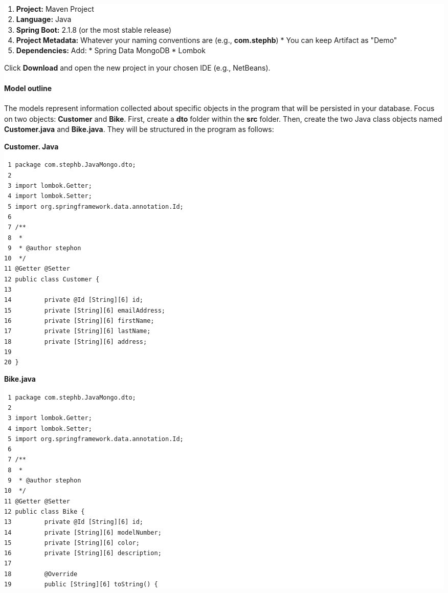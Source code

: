   1. **Project:** Maven Project
  2. **Language:** Java
  3. **Spring Boot:** 2.1.8 (or the most stable release)
  4. **Project Metadata:** Whatever your naming conventions are (e.g., **com.stephb**)
    * You can keep Artifact as "Demo"
  5. **Dependencies:** Add:
    * Spring Data MongoDB
    * Lombok



Click **Download** and open the new project in your chosen IDE (e.g., NetBeans).

#### Model outline

The models represent information collected about specific objects in the program that will be persisted in your database. Focus on two objects: **Customer** and **Bike**. First, create a **dto** folder within the **src** folder. Then, create the two Java class objects named **Customer.java** and **Bike.java**. They will be structured in the program as follows:

**Customer. Java**


```
 1 package com.stephb.JavaMongo.dto;
 2 
 3 import lombok.Getter;
 4 import lombok.Setter;
 5 import org.springframework.data.annotation.Id;
 6 
 7 /**
 8  *
 9  * @author stephon
10  */
11 @Getter @Setter
12 public class Customer {
13 
14         private @Id [String][6] id;
15         private [String][6] emailAddress;
16         private [String][6] firstName;
17         private [String][6] lastName;
18         private [String][6] address;
19         
20 }
```

**Bike.java**


```
 1 package com.stephb.JavaMongo.dto;
 2 
 3 import lombok.Getter;
 4 import lombok.Setter;
 5 import org.springframework.data.annotation.Id;
 6 
 7 /**
 8  *
 9  * @author stephon
10  */
11 @Getter @Setter
12 public class Bike {
13         private @Id [String][6] id;
14         private [String][6] modelNumber;
15         private [String][6] color;
16         private [String][6] description;
17 
18         @Override
19         public [String][6] toString() {
```

[#]: collector: (lujun9972)
[#]: translator: ( )
[#]: reviewer: ( )
[#]: publisher: ( )
[#]: url: ( )
[#]: subject: (Using the Java Persistence API)
[#]: via: (https://opensource.com/article/19/10/using-java-persistence-api)
[#]: author: (Stephon Brown https://opensource.com/users/stephb)
[a]: https://opensource.com/users/stephb
[b]: https://github.com/lujun9972
[1]: https://opensource.com/sites/default/files/styles/image-full-size/public/lead-images/java-coffee-beans.jpg?itok=3hkjX5We (Coffee beans)
[2]: https://www.techrepublic.com/article/mongodb-ceo-tells-hard-truths-about-commercial-open-source/
[3]: https://github.com/StephonBrown/SpringMongoJava
[4]: https://openjdk.java.net/projects/jdk/11/
[5]: https://start.spring.io/
[6]: http://www.google.com/search?hl=en&q=allinurl%3Adocs.oracle.com+javase+docs+api+string
[7]: https://hub.docker.com/_/mongo
[8]: http://www.google.com/search?hl=en&q=allinurl%3Adocs.oracle.com+javase+docs+api+exception
[9]: http://www.google.com/search?hl=en&q=allinurl%3Adocs.oracle.com+javase+docs+api+system